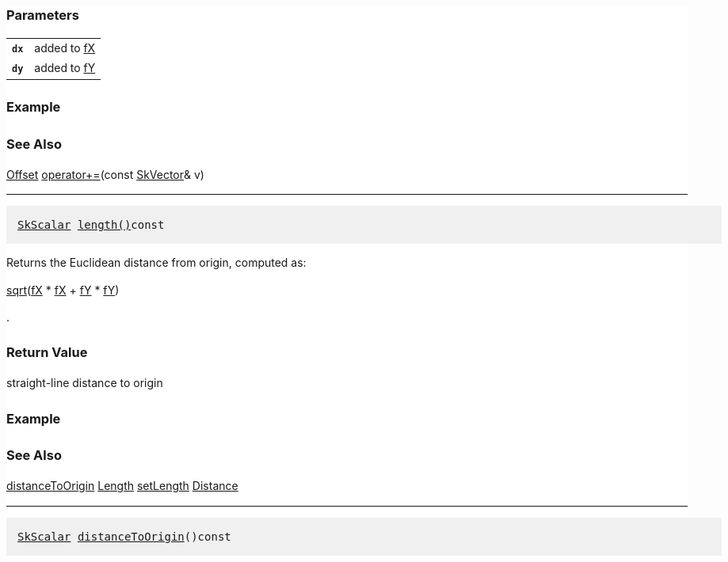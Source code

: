### Parameters

<table>  <tr>    <td><a name='SkPoint_offset_dx'><code><strong>dx</strong></code></a></td>
    <td>added to <a href='#SkPoint_fX'>fX</a></td>
  </tr>
  <tr>    <td><a name='SkPoint_offset_dy'><code><strong>dy</strong></code></a></td>
    <td>added to <a href='#SkPoint_fY'>fY</a></td>
  </tr>
</table>

### Example

<div><fiddle-embed name="02750ceaa874f956e6e6544ef6b858ee"></fiddle-embed></div>

### See Also

<a href='#SkPoint_Offset'>Offset</a> <a href='#SkPoint_addto_operator'>operator+=</a>(const <a href='SkPoint_Reference#SkVector'>SkVector</a>& v)

<a name='SkPoint_length'></a>

---

<pre style="padding: 1em 1em 1em 1em; width: 62.5em;background-color: #f0f0f0">
<a href='undocumented#SkScalar'>SkScalar</a> <a href='#SkPoint_length'>length()</a>const
</pre>

Returns the Euclidean distance from origin, computed as:

<a href='undocumented#sqrt()'>sqrt</a>(<a href='#SkPoint_fX'>fX</a> * <a href='#SkPoint_fX'>fX</a> + <a href='#SkPoint_fY'>fY</a> * <a href='#SkPoint_fY'>fY</a>)

.

### Return Value

straight-line distance to origin

### Example

<div><fiddle-embed name="8363ab179447ee4b827679e20d3d81eb"></fiddle-embed></div>

### See Also

<a href='#SkPoint_distanceToOrigin'>distanceToOrigin</a> <a href='#SkPoint_Length'>Length</a> <a href='#SkPoint_setLength'>setLength</a> <a href='#SkPoint_Distance'>Distance</a>

<a name='SkPoint_distanceToOrigin'></a>

---

<pre style="padding: 1em 1em 1em 1em; width: 62.5em;background-color: #f0f0f0">
<a href='undocumented#SkScalar'>SkScalar</a> <a href='#SkPoint_distanceToOrigin'>distanceToOrigin</a>()const
</pre>
